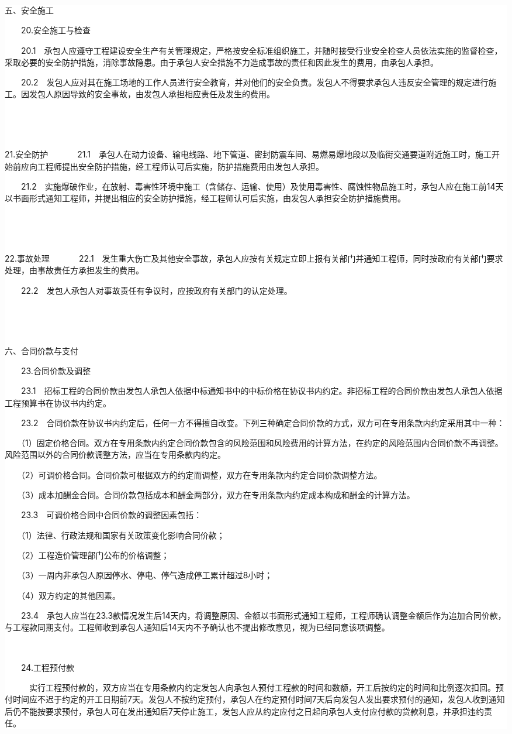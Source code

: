
 五、安全施工

　　20.安全施工与检查

　　20.1　承包人应遵守工程建设安全生产有关管理规定，严格按安全标准组织施工，并随时接受行业安全检查人员依法实施的监督检查，采取必要的安全防护措施，消除事故隐患。由于承包人安全措施不力造成事故的责任和因此发生的费用，由承包人承担。

　　20.2　发包人应对其在施工场地的工作人员进行安全教育，并对他们的安全负责。发包人不得要求承包人违反安全管理的规定进行施工。因发包人原因导致的安全事故，由发包人承担相应责任及发生的费用。

　　

　　

21.安全防护
　　
　21.1　承包人在动力设备、输电线路、地下管道、密封防震车间、易燃易爆地段以及临街交通要道附近施工时，施工开始前应向工程师提出安全防护措施，经工程师认可后实施，防护措施费用由发包人承担。

　　21.2　实施爆破作业，在放射、毒害性环境中施工（含储存、运输、使用）及使用毒害性、腐蚀性物品施工时，承包人应在施工前14天以书面形式通知工程师，并提出相应的安全防护措施，经工程师认可后实施，由发包人承担安全防护措施费用。

　　

　　

22.事故处理
　　
　22.1　发生重大伤亡及其他安全事故，承包人应按有关规定立即上报有关部门并通知工程师，同时按政府有关部门要求处理，由事故责任方承担发生的费用。

　　22.2　发包人承包人对事故责任有争议时，应按政府有关部门的认定处理。

　　

　　


 六、合同价款与支付

　　23.合同价款及调整

　　23.1　招标工程的合同价款由发包人承包人依据中标通知书中的中标价格在协议书内约定。非招标工程的合同价款由发包人承包人依据工程预算书在协议书内约定。

　　23.2　合同价款在协议书内约定后，任何一方不得擅自改变。下列三种确定合同价款的方式，双方可在专用条款内约定采用其中一种：

　　（1）固定价格合同。双方在专用条款内约定合同价款包含的风险范围和风险费用的计算方法，在约定的风险范围内合同价款不再调整。风险范围以外的合同价款调整方法，应当在专用条款内约定。

　　（2）可调价格合同。合同价款可根据双方的约定而调整，双方在专用条款内约定合同价款调整方法。

　　（3）成本加酬金合同。合同价款包括成本和酬金两部分，双方在专用条款内约定成本构成和酬金的计算方法。

　　23.3　可调价格合同中合同价款的调整因素包括：

　　（1）法律、行政法规和国家有关政策变化影响合同价款；

　　（2）工程造价管理部门公布的价格调整；

　　（3）一周内非承包人原因停水、停电、停气造成停工累计超过8小时；

　　（4）双方约定的其他因素。

　　23.4　承包人应当在23.3款情况发生后14天内，将调整原因、金额以书面形式通知工程师，工程师确认调整金额后作为追加合同价款，与工程款同期支付。工程师收到承包人通知后14天内不予确认也不提出修改意见，视为已经同意该项调整。

　　

　　24.工程预付款

　　　实行工程预付款的，双方应当在专用条款内约定发包人向承包人预付工程款的时间和数额，开工后按约定的时间和比例逐次扣回。预付时间应不迟于约定的开工日期前7天。发包人不按约定预付，承包人在约定预付时间7天后向发包人发出要求预付的通知，发包人收到通知后仍不能按要求预付，承包人可在发出通知后7天停止施工，发包人应从约定应付之日起向承包人支付应付款的贷款利息，并承担违约责任。
